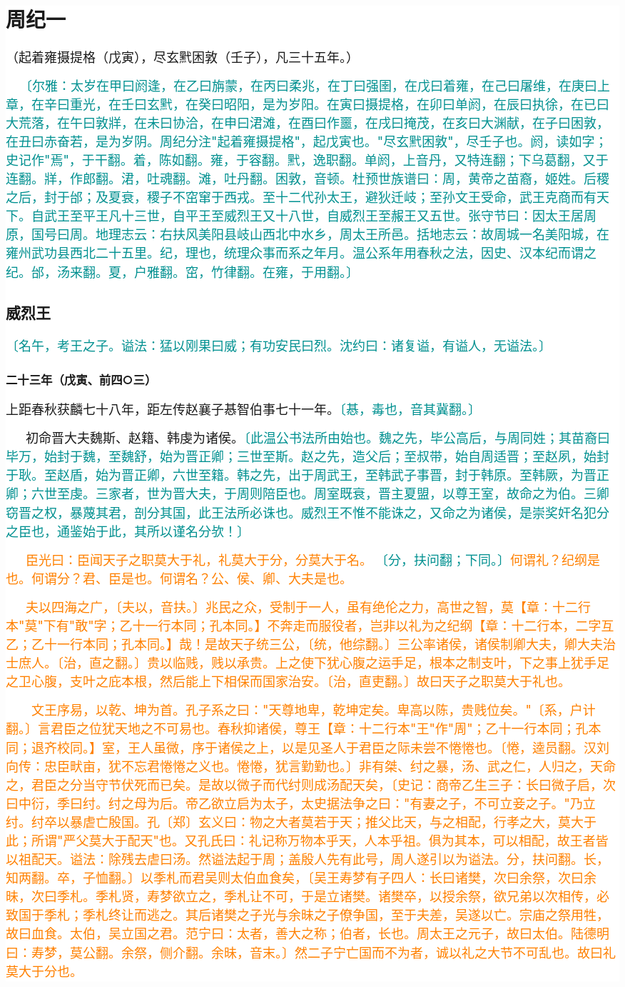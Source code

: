 # 周纪一

<font size=4px>（起着雍摄提格（戊寅），尽玄黓困敦（壬子），凡三十五年。）</font>

 　　<font size=4px color="#009090">〔尔雅：太岁在甲曰阏逢，在乙曰旃蒙，在丙曰柔兆，在丁曰强圉，在戊曰着雍，在己曰屠维，在庚曰上章，在辛曰重光，在壬曰玄黓，在癸曰昭阳，是为岁阳。在寅曰摄提格，在卯曰单阏，在辰曰执徐，在已曰大荒落，在午曰敦牂，在未曰协洽，在申曰涒滩，在酉曰作噩，在戌曰掩茂，在亥曰大渊献，在子曰困敦，在丑曰赤奋若，是为岁阴。周纪分注"起着雍摄提格"，起戊寅也。"尽玄黓困敦"，尽壬子也。阏，读如字；史记作"焉"，于干翻。着，陈如翻。雍，于容翻。黓，逸职翻。单阏，上音丹，又特连翻；下乌葛翻，又于连翻。牂，作郎翻。涒，吐魂翻。滩，吐丹翻。困敦，音顿。杜预世族谱曰：周，黄帝之苗裔，姬姓。后稷之后，封于邰；及夏衰，稷子不窋窜于西戎。至十二代孙太王，避狄迁岐；至孙文王受命，武王克商而有天下。自武王至平王凡十三世，自平王至威烈王又十八世，自威烈王至赧王又五世。张守节曰：因太王居周原，国号曰周。地理志云：右扶风美阳县岐山西北中水乡，周太王所邑。括地志云：故周城一名美阳城，在雍州武功县西北二十五里。纪，理也，统理众事而系之年月。温公系年用春秋之法，因史、汉本纪而谓之纪。邰，汤来翻。夏，户雅翻。窋，竹律翻。在雍，于用翻。〕</font>

## 威烈王

​		<font size=4px color="#009090">〔名午，考王之子。谥法：猛以刚果曰威；有功安民曰烈。沈约曰：诸复谥，有谥人，无谥法。〕</font>

###  二十三年（戊寅、前四○三）

​		<font size=4px>上距春秋获麟七十八年，距左传赵襄子惎智伯事七十一年。</font><font size=4px color="#009090">〔惎，毒也，音其冀翻。〕</font>

 　　<font size=4px>初命晋大夫魏斯、赵籍、韩虔为诸侯。</font><font size=4px color="#009090">〔此温公书法所由始也。魏之先，毕公高后，与周同姓；其苗裔曰毕万，始封于魏，至魏舒，始为晋正卿；三世至斯。赵之先，造父后；至叔带，始自周适晋；至赵夙，始封于耿。至赵盾，始为晋正卿，六世至籍。韩之先，出于周武王，至韩武子事晋，封于韩原。至韩厥，为晋正卿；六世至虔。三家者，世为晋大夫，于周则陪臣也。周室既衰，晋主夏盟，以尊王室，故命之为伯。三卿窃晋之权，暴蔑其君，剖分其国，此王法所必诛也。威烈王不惟不能诛之，又命之为诸侯，是崇奖奸名犯分之臣也，通鉴始于此，其所以谨名分欤！〕</font>

 　　<font size=4px color="#FF8000">臣光曰：臣闻天子之职莫大于礼，礼莫大于分，分莫大于名。</font> <font size=4px color="#009090">〔分，扶问翻；下同。〕</font><font size=4px color="#FF8000">何谓礼？纪纲是也。何谓分？君、臣是也。何谓名？公、侯、卿、大夫是也。</font>



 　　<font size=4px color="#FF8000">夫以四海之广，</font><font size=4px color="#009090"><font size=4px color="#FF8000">〔夫以，音扶。〕</font></font><font size=4px color="#FF8000">兆民之众，受制于一人，虽有绝伦之力，高世之智，莫</font><span class="h"><font size=4px color="#FF8000">【章：十二行本"莫"下有"敢"字；乙十一行本同；孔本同。】</font></font><font size=4px color="#FF8000">不奔走而服役者，岂非以礼为之纪纲</font><font color="#00FF"><font size=4px color="#FF8000">【章：十二行本，二字互乙；乙十一行本同；孔本同。】</font></font><font size=4px color="#FF8000">哉！是故天子统三公，</font><font size=4px color="#009090"><font size=4px color="#FF8000">〔统，他综翻。〕</font></font><font size=4px color="#FF8000">三公率诸侯，诸侯制卿大夫，卿大夫治士庶人。</font><font size=4px color="#009090"><font size=4px color="#FF8000">〔治，直之翻。〕</font></font><font size=4px color="#FF8000">贵以临贱，贱以承贵。上之使下犹心腹之运手足，根本之制支叶，下之事上犹手足之卫心腹，支叶之庇本根，然后能上下相保而国家治安。</font><font size=4px color="#009090"><font size=4px color="#FF8000">〔治，直吏翻。〕</font></font><font size=4px color="#FF8000">故曰天子之职莫大于礼也。

 　　文王序易，以乾、坤为首。孔子系之曰："天尊地卑，乾坤定矣。卑高以陈，贵贱位矣。"</font><font size=4px color="#009090"><font size=4px color="#FF8000">〔系，户计翻。〕</font></font><font size=4px color="#FF8000">言君臣之位犹天地之不可易也。春秋抑诸侯，尊王</font><span class="h"><font size=4px color="#FF8000">【章：十二行本"王"作"周"；乙十一行本同；孔本同；退齐校同。】</font></font><font size=4px color="#FF8000">室，王人虽微，序于诸侯之上，以是见圣人于君臣之际未尝不惓惓也。</font><font size=4px color="#009090"><font size=4px color="#FF8000">〔惓，逵员翻。汉刘向传：忠臣畎亩，犹不忘君惓惓之义也。惓惓，犹言勤勤也。〕</font></font><font size=4px color="#FF8000">非有桀、纣之暴，汤、武之仁，人归之，天命之，君臣之分当守节伏死而已矣。是故以微子而代纣则成汤配天矣，</font><font size=4px color="#009090"><font size=4px color="#FF8000">〔史记：商帝乙生三子：长曰微子启，次曰中衍，季曰纣。纣之母为后。帝乙欲立启为太子，太史据法争之曰："有妻之子，不可立妾之子。"乃立纣。纣卒以暴虐亡殷国。孔</font><font size=4px color="#009090"><font size=4px color="#FF8000">〔郑〕</font></font><font size=4px color="#FF8000">玄义曰：物之大者莫若于天；推父比天，与之相配，行孝之大，莫大于此；所谓"严父莫大于配天"也。又孔氏曰：礼记称万物本乎天，人本乎祖。俱为其本，可以相配，故王者皆以祖配天。谥法：除残去虐曰汤。然谥法起于周；盖殷人先有此号，周人遂引以为谥法。分，扶问翻。长，知两翻。卒，子恤翻。〕</font></font><font size=4px color="#FF8000">以季札而君吴则太伯血食矣，</font><font size=4px color="#009090"><font size=4px color="#FF8000">〔吴王寿梦有子四人：长曰诸樊，次曰余祭，次曰余昧，次曰季札。季札贤，寿梦欲立之，季札让不可，于是立诸樊。诸樊卒，以授余祭，欲兄弟以次相传，必致国于季札；季札终让而逃之。其后诸樊之子光与余昧之子僚争国，至于夫差，吴遂以亡。宗庙之祭用牲，故曰血食。太伯，吴立国之君。范宁曰：太者，善大之称；伯者，长也。周太王之元子，故曰太伯。陆德明曰：寿梦，莫公翻。余祭，侧介翻。余昧，音末。〕</font></font><font size=4px color="#FF8000">然二子宁亡国而不为者，诚以礼之大节不可乱也。故曰礼莫大于分也。
